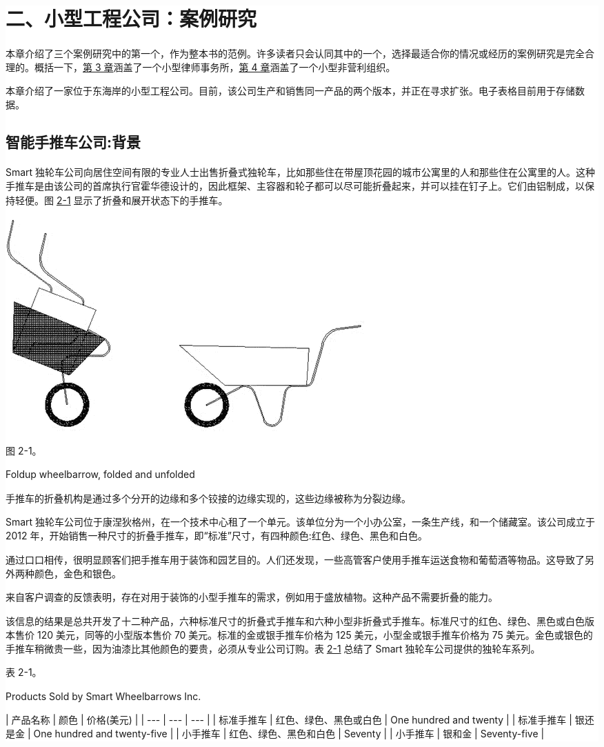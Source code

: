 # 二、小型工程公司：案例研究

本章介绍了三个案例研究中的第一个，作为整本书的范例。许多读者只会认同其中的一个，选择最适合你的情况或经历的案例研究是完全合理的。概括一下，[第 3 章](03.html)涵盖了一个小型律师事务所，[第 4 章](04.html)涵盖了一个小型非营利组织。

本章介绍了一家位于东海岸的小型工程公司。目前，该公司生产和销售同一产品的两个版本，并正在寻求扩张。电子表格目前用于存储数据。

## 智能手推车公司:背景

Smart 独轮车公司向居住空间有限的专业人士出售折叠式独轮车，比如那些住在带屋顶花园的城市公寓里的人和那些住在公寓里的人。这种手推车是由该公司的首席执行官霍华德设计的，因此框架、主容器和轮子都可以尽可能折叠起来，并可以挂在钉子上。它们由铝制成，以保持轻便。图 [2-1](#Fig1) 显示了折叠和展开状态下的手推车。

![A978-1-4842-0277-7_2_Fig1_HTML.gif](img/A978-1-4842-0277-7_2_Fig1_HTML.gif)

图 2-1。

Foldup wheelbarrow, folded and unfolded

手推车的折叠机构是通过多个分开的边缘和多个铰接的边缘实现的，这些边缘被称为分裂边缘。

Smart 独轮车公司位于康涅狄格州，在一个技术中心租了一个单元。该单位分为一个小办公室，一条生产线，和一个储藏室。该公司成立于 2012 年，开始销售一种尺寸的折叠手推车，即“标准”尺寸，有四种颜色:红色、绿色、黑色和白色。

通过口口相传，很明显顾客们把手推车用于装饰和园艺目的。人们还发现，一些高管客户使用手推车运送食物和葡萄酒等物品。这导致了另外两种颜色，金色和银色。

来自客户调查的反馈表明，存在对用于装饰的小型手推车的需求，例如用于盛放植物。这种产品不需要折叠的能力。

该信息的结果是总共开发了十二种产品，六种标准尺寸的折叠式手推车和六种小型非折叠式手推车。标准尺寸的红色、绿色、黑色或白色版本售价 120 美元，同等的小型版本售价 70 美元。标准的金或银手推车价格为 125 美元，小型金或银手推车价格为 75 美元。金色或银色的手推车稍微贵一些，因为油漆比其他颜色的要贵，必须从专业公司订购。表 [2-1](#Tab1) 总结了 Smart 独轮车公司提供的独轮车系列。

表 2-1。

Products Sold by Smart Wheelbarrows Inc.

<colgroup><col> <col> <col></colgroup> 
| 产品名称 | 颜色 | 价格(美元) |
| --- | --- | --- |
| 标准手推车 | 红色、绿色、黑色或白色 | One hundred and twenty |
| 标准手推车 | 银还是金 | One hundred and twenty-five |
| 小手推车 | 红色、绿色、黑色和白色 | Seventy |
| 小手推车 | 银和金 | Seventy-five |
